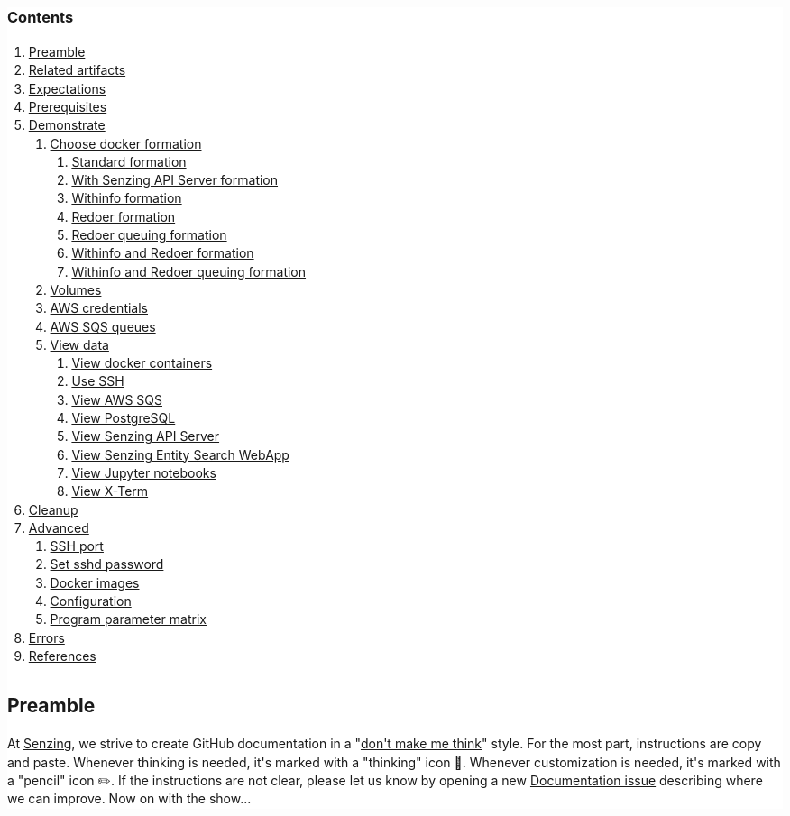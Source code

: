 ### Contents

1. [Preamble](#preamble)
1. [Related artifacts](#related-artifacts)
1. [Expectations](#expectations)
1. [Prerequisites](#prerequisites)
1. [Demonstrate](#demonstrate)
    1. [Choose docker formation](#choose-docker-formation)
        1. [Standard formation](#standard-formation)
        1. [With Senzing API Server formation](#with-senzing-api-server-formation)
        1. [Withinfo formation](#withinfo-formation)
        1. [Redoer formation](#redoer-formation)
        1. [Redoer queuing formation](#redoer-queuing-formation)
        1. [Withinfo and Redoer formation](#withinfo-and-redoer-formation)
        1. [Withinfo and Redoer queuing formation](#withinfo-and-redoer-queuing-formation)
    1. [Volumes](#volumes)
    1. [AWS credentials](#aws-credentials)
    1. [AWS SQS queues](#aws-sqs-queues)
    1. [View data](#view-data)
        1. [View docker containers](#view-docker-containers)
        1. [Use SSH](#use-ssh)
        1. [View AWS SQS](#view-aws-sqs)
        1. [View PostgreSQL](#view-postgresql)
        1. [View Senzing API Server](#view-senzing-api-server)
        1. [View Senzing Entity Search WebApp](#view-senzing-entity-search-webapp)
        1. [View Jupyter notebooks](#view-jupyter-notebooks)
        1. [View X-Term](#view-x-term)
1. [Cleanup](#cleanup)
1. [Advanced](#advanced)
    1. [SSH port](#ssh-port)
    1. [Set sshd password](#set-sshd-password)
    1. [Docker images](#docker-images)
    1. [Configuration](#configuration)
    1. [Program parameter matrix](#program-parameter-matrix)
1. [Errors](#errors)
1. [References](#references)

## Preamble

At [Senzing](http://senzing.com),
we strive to create GitHub documentation in a
"[don't make me think](https://github.com/Senzing/knowledge-base/blob/main/WHATIS/dont-make-me-think.md)" style.
For the most part, instructions are copy and paste.
Whenever thinking is needed, it's marked with a "thinking" icon :thinking:.
Whenever customization is needed, it's marked with a "pencil" icon :pencil2:.
If the instructions are not clear, please let us know by opening a new
[Documentation issue](https://github.com/Senzing/docker-compose-demo/issues/new?assignees=&labels=&template=documentation_request.md)
describing where we can improve.   Now on with the show...
